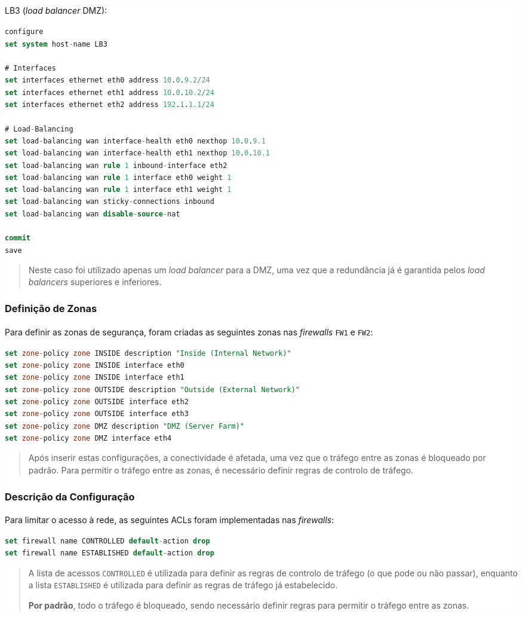 LB3 (*load balancer* DMZ):
```sql
configure
set system host-name LB3

# Interfaces
set interfaces ethernet eth0 address 10.0.9.2/24
set interfaces ethernet eth1 address 10.0.10.2/24
set interfaces ethernet eth2 address 192.1.1.1/24

# Load-Balancing
set load-balancing wan interface-health eth0 nexthop 10.0.9.1
set load-balancing wan interface-health eth1 nexthop 10.0.10.1
set load-balancing wan rule 1 inbound-interface eth2
set load-balancing wan rule 1 interface eth0 weight 1
set load-balancing wan rule 1 interface eth1 weight 1
set load-balancing wan sticky-connections inbound
set load-balancing wan disable-source-nat

commit
save
```

> Neste caso foi utilizado apenas um *load balancer* para a DMZ, uma vez que a redundância já é garantida pelos *load balancers* superiores e inferiores.

### Definição de Zonas

Para definir as zonas de segurança, foram criadas as seguintes zonas nas *firewalls* `FW1` e `FW2`:

```sql
set zone-policy zone INSIDE description "Inside (Internal Network)"
set zone-policy zone INSIDE interface eth0
set zone-policy zone INSIDE interface eth1
set zone-policy zone OUTSIDE description "Outside (External Network)"
set zone-policy zone OUTSIDE interface eth2
set zone-policy zone OUTSIDE interface eth3
set zone-policy zone DMZ description "DMZ (Server Farm)"
set zone-policy zone DMZ interface eth4
```

> Após inserir estas configurações, a conectividade é afetada, uma vez que o tráfego entre as zonas é bloqueado por padrão. Para permitir o tráfego entre as zonas, é necessário definir regras de controlo de tráfego.

### Descrição da Configuração

Para limitar o acesso à rede, as seguintes ACLs foram implementadas nas *firewalls*:

```sql
set firewall name CONTROLLED default-action drop
set firewall name ESTABLISHED default-action drop
```

> A lista de acessos `CONTROLLED` é utilizada para definir as regras de controlo de tráfego (o que pode ou não passar), enquanto a lista `ESTABLISHED` é utilizada para definir as regras de tráfego já estabelecido.
>
> **Por padrão**, todo o tráfego é bloqueado, sendo necessário definir regras para permitir o tráfego entre as zonas.
